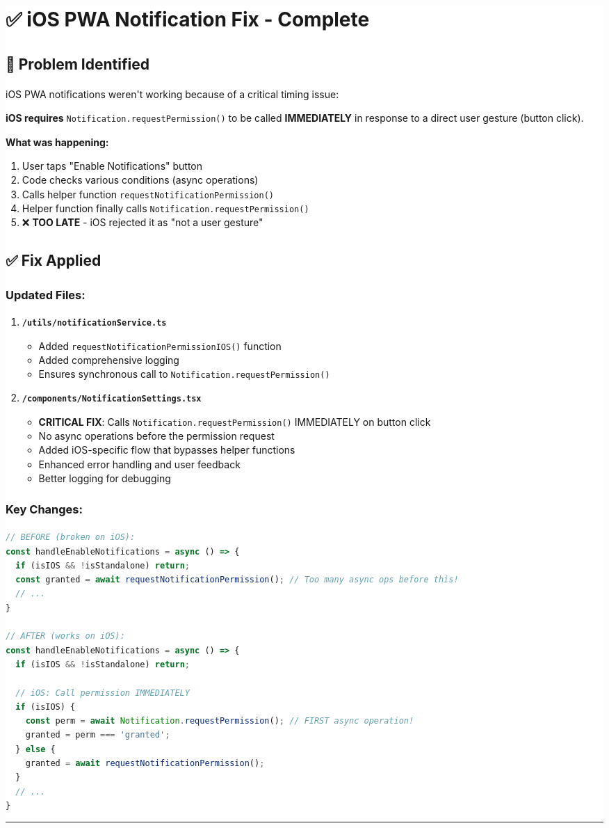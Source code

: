 # ✅ iOS PWA Notification Fix - Complete

## 🎯 Problem Identified

iOS PWA notifications weren't working because of a critical timing issue:

**iOS requires** `Notification.requestPermission()` to be called **IMMEDIATELY** in response to a direct user gesture (button click).

**What was happening:**
1. User taps "Enable Notifications" button
2. Code checks various conditions (async operations)
3. Calls helper function `requestNotificationPermission()`
4. Helper function finally calls `Notification.requestPermission()`
5. ❌ **TOO LATE** - iOS rejected it as "not a user gesture"

## ✅ Fix Applied

### Updated Files:

1. **`/utils/notificationService.ts`**
   - Added `requestNotificationPermissionIOS()` function
   - Added comprehensive logging
   - Ensures synchronous call to `Notification.requestPermission()`

2. **`/components/NotificationSettings.tsx`**
   - **CRITICAL FIX**: Calls `Notification.requestPermission()` IMMEDIATELY on button click
   - No async operations before the permission request
   - Added iOS-specific flow that bypasses helper functions
   - Enhanced error handling and user feedback
   - Better logging for debugging

### Key Changes:

```typescript
// BEFORE (broken on iOS):
const handleEnableNotifications = async () => {
  if (isIOS && !isStandalone) return;
  const granted = await requestNotificationPermission(); // Too many async ops before this!
  // ...
}

// AFTER (works on iOS):
const handleEnableNotifications = async () => {
  if (isIOS && !isStandalone) return;
  
  // iOS: Call permission IMMEDIATELY
  if (isIOS) {
    const perm = await Notification.requestPermission(); // FIRST async operation!
    granted = perm === 'granted';
  } else {
    granted = await requestNotificationPermission();
  }
  // ...
}
```

---